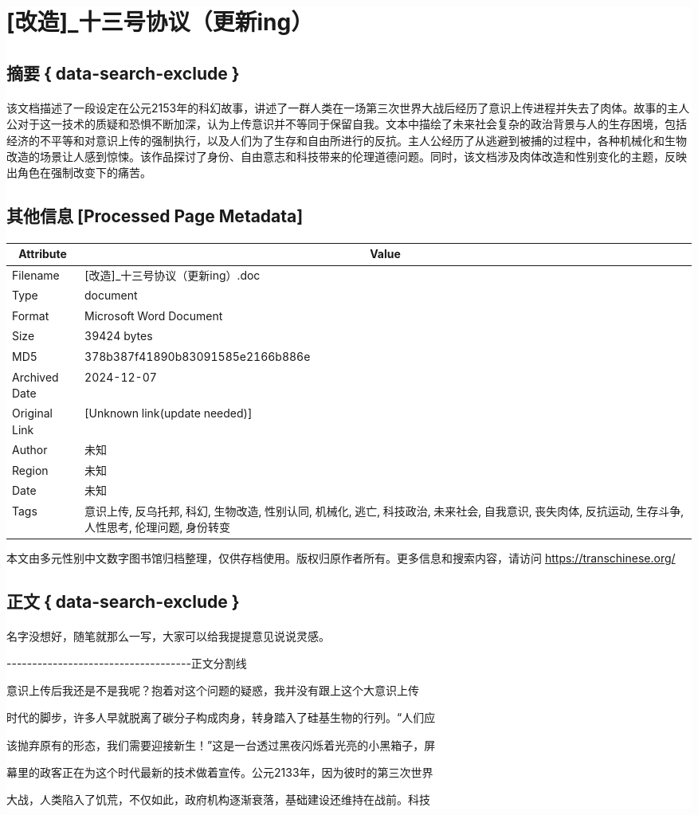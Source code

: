 # [改造]_十三号协议（更新ing）



## 摘要  { data-search-exclude }


该文档描述了一段设定在公元2153年的科幻故事，讲述了一群人类在一场第三次世界大战后经历了意识上传进程并失去了肉体。故事的主人公对于这一技术的质疑和恐惧不断加深，认为上传意识并不等同于保留自我。文本中描绘了未来社会复杂的政治背景与人的生存困境，包括经济的不平等和对意识上传的强制执行，以及人们为了生存和自由所进行的反抗。主人公经历了从逃避到被捕的过程中，各种机械化和生物改造的场景让人感到惊悚。该作品探讨了身份、自由意志和科技带来的伦理道德问题。同时，该文档涉及肉体改造和性别变化的主题，反映出角色在强制改变下的痛苦。



## 其他信息 [Processed Page Metadata]

| Attribute       | Value                                  |
|-----------------|----------------------------------------|
| Filename        | [改造]_十三号协议（更新ing）.doc                             |
| Type            | document                                 |
| Format          | Microsoft Word Document                               |
| Size            | 39424 bytes                           |
| MD5             | 378b387f41890b83091585e2166b886e                                  |
| Archived Date   | 2024-12-07                             |
| Original Link   | [Unknown link(update needed)]                         |
| Author          | 未知                               |
| Region          | 未知                               |
| Date            | 未知                                 |
| Tags            | 意识上传, 反乌托邦, 科幻, 生物改造, 性别认同, 机械化, 逃亡, 科技政治, 未来社会, 自我意识, 丧失肉体, 反抗运动, 生存斗争, 人性思考, 伦理问题, 身份转变                                 |

本文由多元性别中文数字图书馆归档整理，仅供存档使用。版权归原作者所有。更多信息和搜索内容，请访问 <https://transchinese.org/>


## 正文 { data-search-exclude }


名字没想好，随笔就那么一写，大家可以给我提提意见说说灵感。

------------------------------------正文分割线

意识上传后我还是不是我呢？抱着对这个问题的疑惑，我并没有跟上这个大意识上传

时代的脚步，许多人早就脱离了碳分子构成肉身，转身踏入了硅基生物的行列。“人们应

该抛弃原有的形态，我们需要迎接新生！”这是一台透过黑夜闪烁着光亮的小黑箱子，屏

幕里的政客正在为这个时代最新的技术做着宣传。公元2133年，因为彼时的第三次世界

大战，人类陷入了饥荒，不仅如此，政府机构逐渐衰落，基础建设还维持在战前。科技
